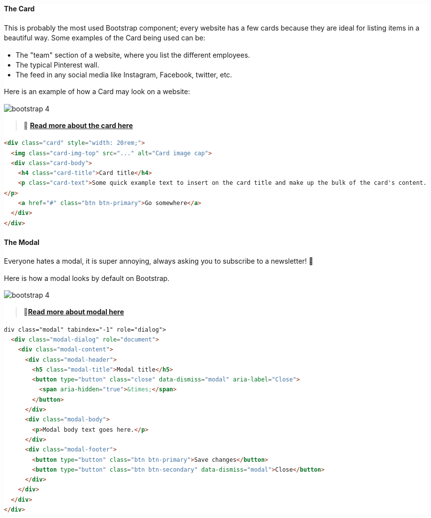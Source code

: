 #### The Card

This is probably the most used Bootstrap component; every website has a few cards because they are ideal for listing items in a beautiful way. Some examples of the Card being used can be:

+ The "team" section of a website, where you list the different employees.
+ The typical Pinterest wall.
+ The feed in any social media like Instagram, Facebook, twitter, etc.

Here is an example of how a Card may look on a website:

![bootstrap 4](https://github.com/breatheco-de/content/blob/master/src/assets/images/39d36b52-330f-4ce9-beab-2004e325749c.png?raw=true)

> :link: [**Read more about the card here**](https://getbootstrap.com/docs/4.0/components/card/)
```html
<div class="card" style="width: 20rem;">
  <img class="card-img-top" src="..." alt="Card image cap">
  <div class="card-body">
    <h4 class="card-title">Card title</h4>
    <p class="card-text">Some quick example text to insert on the card title and make up the bulk of the card's content.</p>
    <a href="#" class="btn btn-primary">Go somewhere</a>
  </div>
</div>
```



#### The Modal

Everyone hates a modal, it is super annoying, always asking you to subscribe to a newsletter! 🙂

Here is how a modal looks by default on Bootstrap.

![bootstrap 4](https://github.com/breatheco-de/content/blob/master/src/assets/images/6bcba673-a543-4bf1-a80b-083914b91bef.png?raw=true)

> :link:[**Read more about modal here**](https://getbootstrap.com/docs/4.0/components/modal/)
```html
div class="modal" tabindex="-1" role="dialog">
  <div class="modal-dialog" role="document">
    <div class="modal-content">
      <div class="modal-header">
        <h5 class="modal-title">Modal title</h5>
        <button type="button" class="close" data-dismiss="modal" aria-label="Close">
          <span aria-hidden="true">&times;</span>
        </button>
      </div>
      <div class="modal-body">
        <p>Modal body text goes here.</p>
      </div>
      <div class="modal-footer">
        <button type="button" class="btn btn-primary">Save changes</button>
        <button type="button" class="btn btn-secondary" data-dismiss="modal">Close</button>
      </div>
    </div>
  </div>
</div>
```
